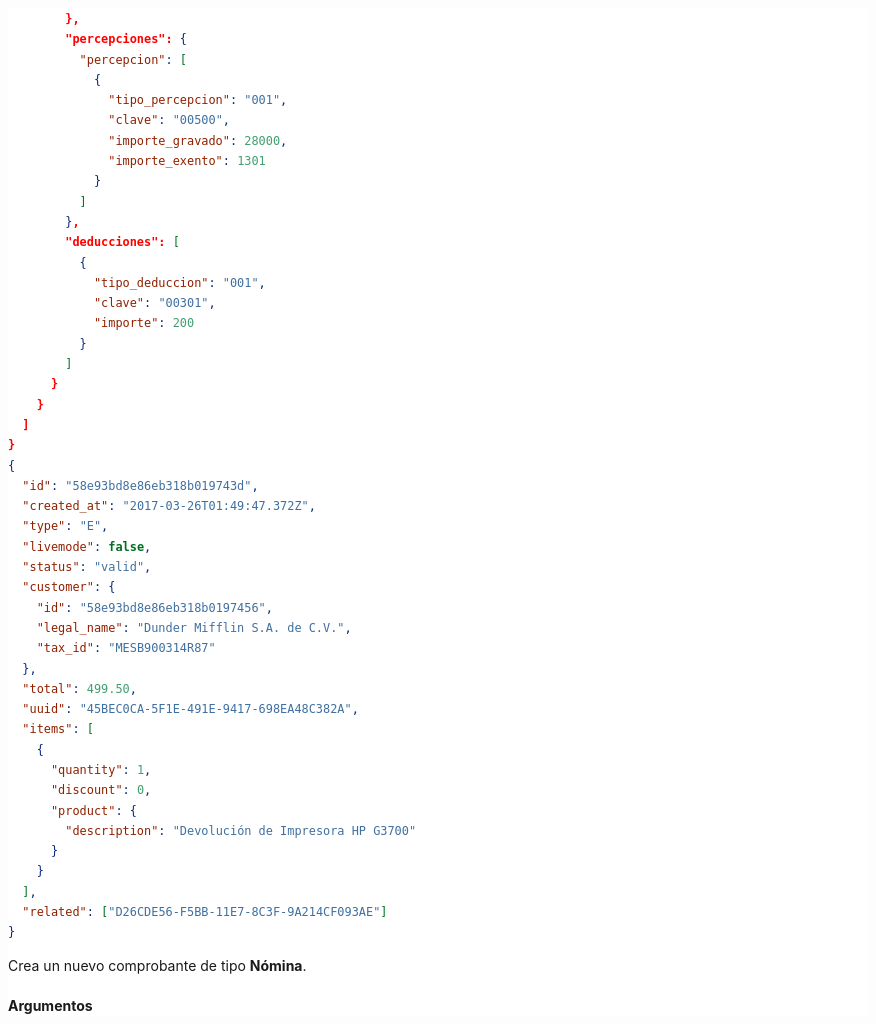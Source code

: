```json
        },
        "percepciones": {
          "percepcion": [
            {
              "tipo_percepcion": "001",
              "clave": "00500",
              "importe_gravado": 28000,
              "importe_exento": 1301
            }
          ]
        },
        "deducciones": [
          {
            "tipo_deduccion": "001",
            "clave": "00301",
            "importe": 200
          }
        ]
      }
    }
  ]
}
{
  "id": "58e93bd8e86eb318b019743d",
  "created_at": "2017-03-26T01:49:47.372Z",
  "type": "E",
  "livemode": false,
  "status": "valid",
  "customer": {
    "id": "58e93bd8e86eb318b0197456",
    "legal_name": "Dunder Mifflin S.A. de C.V.",
    "tax_id": "MESB900314R87"
  },
  "total": 499.50,
  "uuid": "45BEC0CA-5F1E-491E-9417-698EA48C382A",
  "items": [
    {
      "quantity": 1,
      "discount": 0,
      "product": {
        "description": "Devolución de Impresora HP G3700"
      }
    }
  ],
  "related": ["D26CDE56-F5BB-11E7-8C3F-9A214CF093AE"]
}
```

Crea un nuevo comprobante de tipo **Nómina**.

#### Argumentos
